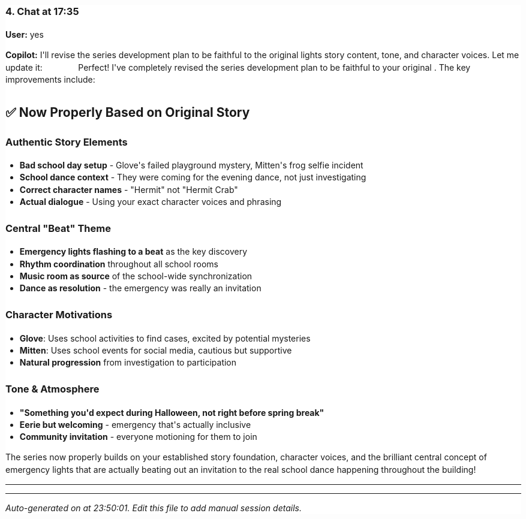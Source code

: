 ### 4. Chat at 17:35

**User:**
yes

**Copilot:**
I'll revise the series development plan to be faithful to the original lights story content, tone, and character voices. Let me update it: ``` ``` ``` ``` ``` ``` ``` ``` ``` ``` Perfect! I've completely revised the series development plan to be faithful to your original . The key improvements include:

## ✅ **Now Properly Based on Original Story**

### **Authentic Story Elements**
- **Bad school day setup** - Glove's failed playground mystery, Mitten's frog selfie incident
- **School dance context** - They were coming for the evening dance, not just investigating
- **Correct character names** - "Hermit" not "Hermit Crab" 
- **Actual dialogue** - Using your exact character voices and phrasing

### **Central "Beat" Theme**
- **Emergency lights flashing to a beat** as the key discovery
- **Rhythm coordination** throughout all school rooms
- **Music room as source** of the school-wide synchronization
- **Dance as resolution** - the emergency was really an invitation

### **Character Motivations**
- **Glove**: Uses school activities to find cases, excited by potential mysteries
- **Mitten**: Uses school events for social media, cautious but supportive
- **Natural progression** from investigation to participation

### **Tone & Atmosphere**
- **"Something you'd expect during Halloween, not right before spring break"**
- **Eerie but welcoming** - emergency that's actually inclusive
- **Community invitation** - everyone motioning for them to join

The series now properly builds on your established story foundation, character voices, and the brilliant central concept of emergency lights that are actually beating out an invitation to the real school dance happening throughout the building!

---

---
*Auto-generated on  at 23:50:01. Edit this file to add manual session details.*
